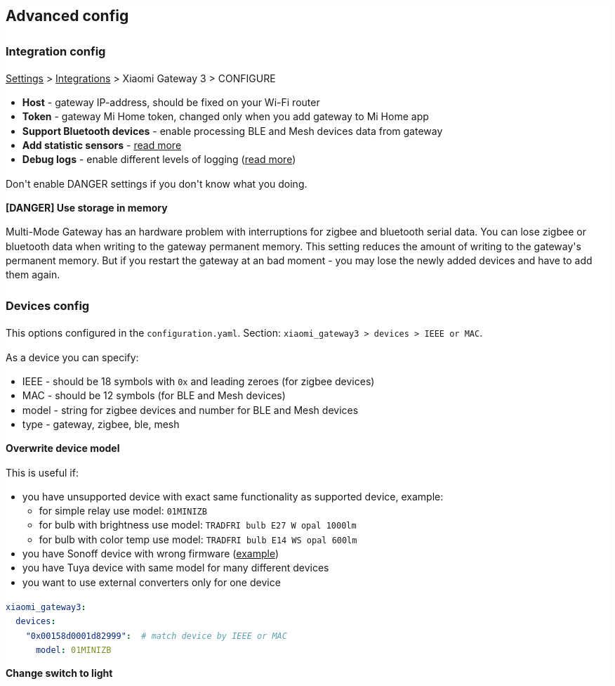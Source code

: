 ## Advanced config

### Integration config

[Settings](https://my.home-assistant.io/redirect/config/) > [Integrations](https://my.home-assistant.io/redirect/integrations/) > Xiaomi Gateway 3 > CONFIGURE

- **Host** - gateway IP-address, should be fixed on your Wi-Fi router
- **Token** - gateway Mi Home token, changed only when you add gateway to Mi Home app
- **Support Bluetooth devices** - enable processing BLE and Mesh devices data from gateway
- **Add statistic sensors** - [read more](#statistics-table)
- **Debug logs** - enable different levels of logging ([read more](#debug-mode))

Don't enable DANGER settings if you don't know what you doing.

**[DANGER] Use storage in memory**

Multi-Mode Gateway has an hardware problem with interruptions for zigbee and bluetooth serial data. You can lose zigbee or bluetooth data when writing to the gateway permanent memory. This setting reduces the amount of writing to the gateway's permanent memory. But if you restart the gateway at an bad moment - you may lose the newly added devices and have to add them again.

### Devices config

This options configured in the `configuration.yaml`. Section: `xiaomi_gateway3 > devices > IEEE or MAC`.

As a device you can specify:

- IEEE - should be 18 symbols with `0x` and leading zeroes (for zigbee devices)
- MAC - should be 12 symbols (for BLE and Mesh devices)
- model - string for zigbee devices and number for BLE and Mesh devices
- type - gateway, zigbee, ble, mesh

**Overwrite device model**

This is useful if:

- you have unsupported device with exact same functionality as supported device, example:
   - for simple relay use model: `01MINIZB`
   - for bulb with brightness use model: `TRADFRI bulb E27 W opal 1000lm`
   - for bulb with color temp use model: `TRADFRI bulb E14 WS opal 600lm`
- you have Sonoff device with wrong firmware ([example](https://github.com/Koenkk/zigbee-herdsman-converters/issues/1449))
- you have Tuya device with same model for many different devices
- you want to use external converters only for one device

```yaml
xiaomi_gateway3:
  devices:
    "0x00158d0001d82999":  # match device by IEEE or MAC
      model: 01MINIZB
```

**Change switch to light**
